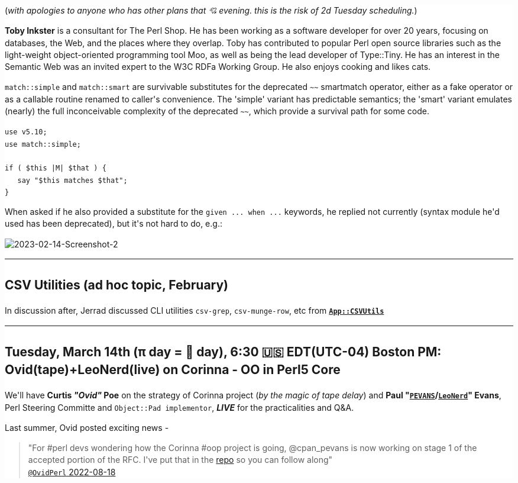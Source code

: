 (*with apologies to anyone who has other plans that &#x1F498; evening. this is the risk of 2d Tuesday scheduling.*)

**Toby Inkster** is a consultant for The Perl Shop. 
He has been working as a software developer for over 20 years, 
focusing on databases, the Web, and the places where they overlap. 
Toby has contributed to popular Perl open source libraries such as 
the light-weight object-oriented programming tool Moo,
as well as being the lead developer of Type::Tiny. 
He has an interest in the Semantic Web was an invited expert to the W3C RDFa 
Working Group. He also enjoys cooking and likes cats.

`match::simple` and `match::smart` are survivable substitutes for the deprecated `~~` smartmatch operator, either as a fake operator or as a callable routine renamed to caller's convenience.  The 'simple' variant has predictable semantics; the 'smart' variant emulates (nearly) the full inconceivable complexity of the deprecated `~~`, which provide a survival path for some code.


```
use v5.10;
use match::simple;
 
if ( $this |M| $that ) {
   say "$this matches $that";
}
```

When asked if he also provided a substitute for the `given ... when ...` keywords, he replied not currently (syntax module he'd used has been deprecated), but it's not hard to do, e.g.:

![2023-02-14-Screenshot-2](images/2023-02-14-Screenshot-2.png)

---

## CSV Utilities (ad hoc topic, February)

In discussion after, Jerrad discussed CLI utilities 
`csv-grep`, `csv-munge-row`,  etc from **[`App::CSVUtils`](https://metacpan.org/pod/App::CSVUtils)**

---

## Tuesday, March 14th (π day = &#x1F967; day), 6:30 &#127482;&#127480; EDT(UTC-04)  Boston PM: Ovid(tape)+LeoNerd(live) on Corinna - OO in Perl5 Core


We'll have **Curtis *"Ovid"* Poe** on the strategy of Corinna project (_by the magic of tape delay_) and **Paul "[`PEVANS`](https://metacpan.org/author/PEVANS)/[`LeoNerd`](http://www.leonerd.org.uk/)" Evans**, Perl Steering Committe and `Object::Pad implementor`, ***LIVE*** for the practicalities and Q&A.

Last summer, Ovid posted exciting news -

> "For #perl devs wondering how the Corinna #oop project is going, @cpan_pevans
is now working on stage 1 of the accepted portion of the RFC. I've put that in the [repo](https://github.com/Ovid/Cor/blob/master/rfc/mvp.md) so you can follow along"  
> [`@OvidPerl` 2022-08-18](https://twitter.com/OvidPerl/status/1560305460707827715)
